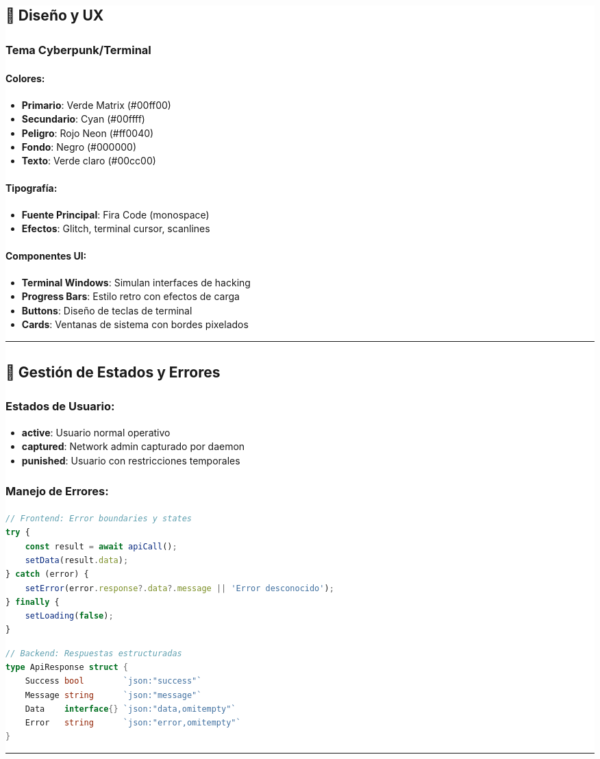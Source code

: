 
## 🎨 Diseño y UX

### Tema Cyberpunk/Terminal

#### Colores:
- **Primario**: Verde Matrix (#00ff00)
- **Secundario**: Cyan (#00ffff)
- **Peligro**: Rojo Neon (#ff0040)
- **Fondo**: Negro (#000000)
- **Texto**: Verde claro (#00cc00)

#### Tipografía:
- **Fuente Principal**: Fira Code (monospace)
- **Efectos**: Glitch, terminal cursor, scanlines

#### Componentes UI:
- **Terminal Windows**: Simulan interfaces de hacking
- **Progress Bars**: Estilo retro con efectos de carga
- **Buttons**: Diseño de teclas de terminal
- **Cards**: Ventanas de sistema con bordes pixelados

---

## 🚦 Gestión de Estados y Errores

### Estados de Usuario:
- **active**: Usuario normal operativo
- **captured**: Network admin capturado por daemon
- **punished**: Usuario con restricciones temporales

### Manejo de Errores:
```typescript
// Frontend: Error boundaries y states
try {
    const result = await apiCall();
    setData(result.data);
} catch (error) {
    setError(error.response?.data?.message || 'Error desconocido');
} finally {
    setLoading(false);
}
```

```go
// Backend: Respuestas estructuradas
type ApiResponse struct {
    Success bool        `json:"success"`
    Message string      `json:"message"`
    Data    interface{} `json:"data,omitempty"`
    Error   string      `json:"error,omitempty"`
}
```

---